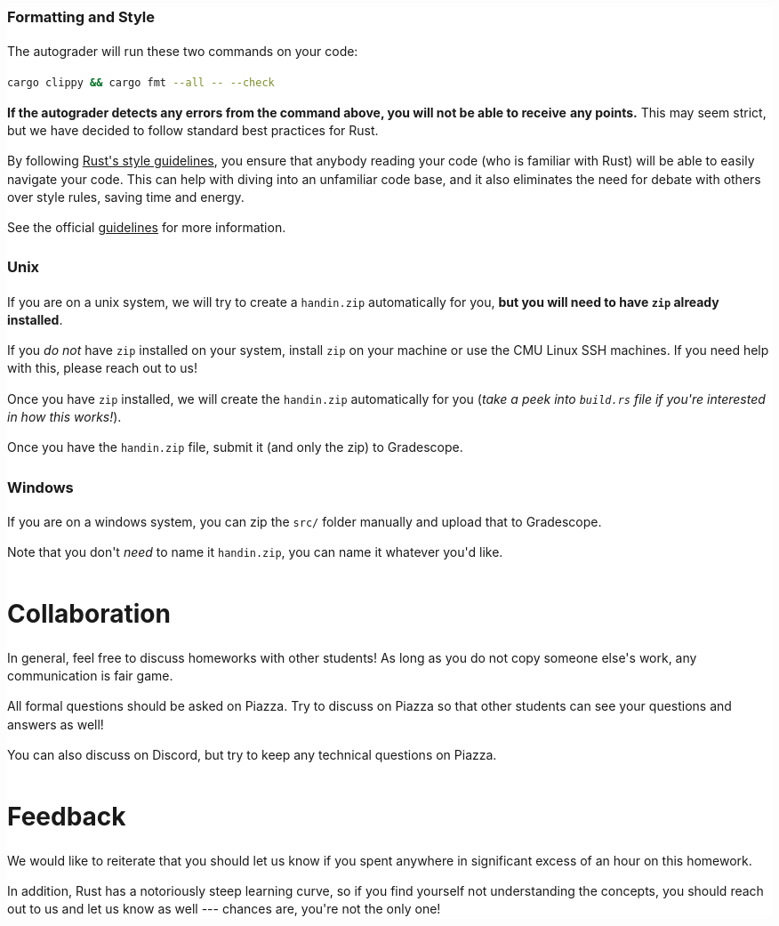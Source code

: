 ### Formatting and Style

The autograder will run these two commands on your code:

```sh
cargo clippy && cargo fmt --all -- --check
```

**If the autograder detects any errors from the command above, you will not be able to receive**
**any points.** This may seem strict, but we have decided to follow standard best practices for
Rust.

By following [Rust's style guidelines](https://doc.rust-lang.org/stable/style-guide/), you ensure
that anybody reading your code (who is familiar with Rust) will be able to easily navigate your
code. This can help with diving into an unfamiliar code base, and it also eliminates the need for
debate with others over style rules, saving time and energy.

See the official [guidelines](https://doc.rust-lang.org/stable/style-guide/) for more information.

### Unix

If you are on a unix system, we will try to create a `handin.zip` automatically for you,
**but you will need to have `zip` already installed**.

If you _do not_ have `zip` installed on your system, install `zip` on your machine or use the CMU
Linux SSH machines. If you need help with this, please reach out to us!

Once you have `zip` installed, we will create the `handin.zip` automatically for you (_take a peek_
_into `build.rs` file if you're interested in how this works!_).

Once you have the `handin.zip` file, submit it (and only the zip) to Gradescope.

### Windows

If you are on a windows system, you can zip the `src/` folder manually and upload that to
Gradescope.

Note that you don't _need_ to name it `handin.zip`, you can name it whatever you'd like.

# Collaboration

In general, feel free to discuss homeworks with other students! As long as you do not copy someone
else's work, any communication is fair game.

All formal questions should be asked on Piazza. Try to discuss on Piazza so that other students can
see your questions and answers as well!

You can also discuss on Discord, but try to keep any technical questions on Piazza.

# Feedback

We would like to reiterate that you should let us know if you spent anywhere in significant excess
of an hour on this homework.

In addition, Rust has a notoriously steep learning curve, so if you find yourself not understanding
the concepts, you should reach out to us and let us know as well --- chances are, you're not the
only one!
